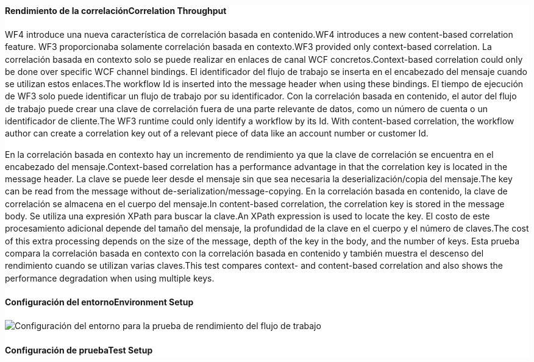 #### <a name="correlation-throughput"></a><span data-ttu-id="c7ff3-308">Rendimiento de la correlación</span><span class="sxs-lookup"><span data-stu-id="c7ff3-308">Correlation Throughput</span></span>

 <span data-ttu-id="c7ff3-309">WF4 introduce una nueva característica de correlación basada en contenido.</span><span class="sxs-lookup"><span data-stu-id="c7ff3-309">WF4 introduces a new content-based correlation feature.</span></span>  <span data-ttu-id="c7ff3-310">WF3 proporcionaba solamente correlación basada en contexto.</span><span class="sxs-lookup"><span data-stu-id="c7ff3-310">WF3 provided only context-based correlation.</span></span>  <span data-ttu-id="c7ff3-311">La correlación basada en contexto solo se puede realizar en enlaces de canal WCF concretos.</span><span class="sxs-lookup"><span data-stu-id="c7ff3-311">Context-based correlation could only be done over specific WCF channel bindings.</span></span>  <span data-ttu-id="c7ff3-312">El identificador del flujo de trabajo se inserta en el encabezado del mensaje cuando se utilizan estos enlaces.</span><span class="sxs-lookup"><span data-stu-id="c7ff3-312">The workflow Id is inserted into the message header when using these bindings.</span></span>  <span data-ttu-id="c7ff3-313">El tiempo de ejecución de WF3 solo puede identificar un flujo de trabajo por su identificador.  Con la correlación basada en contenido, el autor del flujo de trabajo puede crear una clave de correlación fuera de una parte relevante de datos, como un número de cuenta o un identificador de cliente.</span><span class="sxs-lookup"><span data-stu-id="c7ff3-313">The WF3 runtime could only identify a workflow by its Id.  With content-based correlation, the workflow author can create a correlation key out of a relevant piece of data like an account number or customer Id.</span></span>

 <span data-ttu-id="c7ff3-314">En la correlación basada en contexto hay un incremento de rendimiento ya que la clave de correlación se encuentra en el encabezado del mensaje.</span><span class="sxs-lookup"><span data-stu-id="c7ff3-314">Context-based correlation has a performance advantage in that the correlation key is located in the message header.</span></span>  <span data-ttu-id="c7ff3-315">La clave se puede leer desde el mensaje sin que sea necesaria la deserialización/copia del mensaje.</span><span class="sxs-lookup"><span data-stu-id="c7ff3-315">The key can be read from the message without de-serialization/message-copying.</span></span>  <span data-ttu-id="c7ff3-316">En la correlación basada en contenido, la clave de correlación se almacena en el cuerpo del mensaje.</span><span class="sxs-lookup"><span data-stu-id="c7ff3-316">In content-based correlation, the correlation key is stored in the message body.</span></span>  <span data-ttu-id="c7ff3-317">Se utiliza una expresión XPath para buscar la clave.</span><span class="sxs-lookup"><span data-stu-id="c7ff3-317">An XPath expression is used to locate the key.</span></span>  <span data-ttu-id="c7ff3-318">El costo de este procesamiento adicional depende del tamaño del mensaje, la profundidad de la clave en el cuerpo y el número de claves.</span><span class="sxs-lookup"><span data-stu-id="c7ff3-318">The cost of this extra processing depends on the size of the message, depth of the key in the body, and the number of keys.</span></span>  <span data-ttu-id="c7ff3-319">Esta prueba compara la correlación basada en contexto con la correlación basada en contenido y también muestra el descenso del rendimiento cuando se utilizan varias claves.</span><span class="sxs-lookup"><span data-stu-id="c7ff3-319">This test compares context- and content-based correlation and also shows the performance degradation when using multiple keys.</span></span>

#### <a name="environment-setup"></a><span data-ttu-id="c7ff3-320">Configuración del entorno</span><span class="sxs-lookup"><span data-stu-id="c7ff3-320">Environment Setup</span></span>

![Configuración del entorno para la prueba de rendimiento del flujo de trabajo](./media/performance/performance-test-environment.gif)

#### <a name="test-setup"></a><span data-ttu-id="c7ff3-322">Configuración de prueba</span><span class="sxs-lookup"><span data-stu-id="c7ff3-322">Test Setup</span></span>
